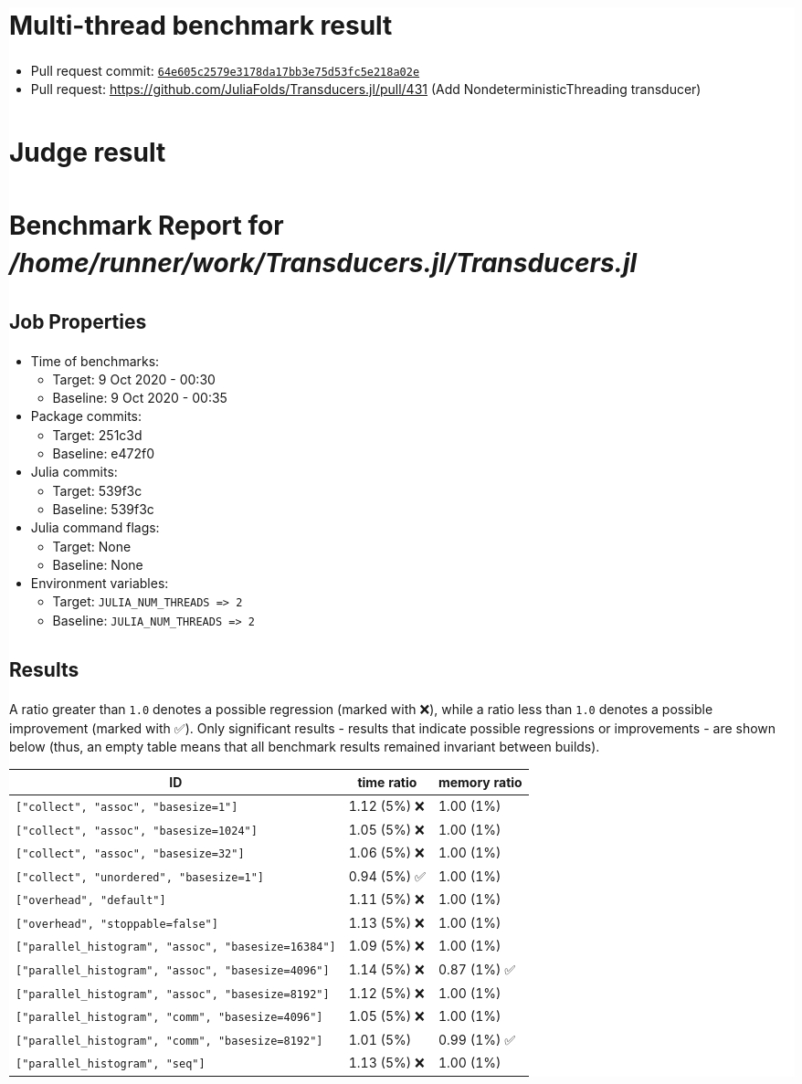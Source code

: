 # Multi-thread benchmark result

* Pull request commit: [`64e605c2579e3178da17bb3e75d53fc5e218a02e`](https://github.com/JuliaFolds/Transducers.jl/commit/64e605c2579e3178da17bb3e75d53fc5e218a02e)
* Pull request: <https://github.com/JuliaFolds/Transducers.jl/pull/431> (Add NondeterministicThreading transducer)

# Judge result
# Benchmark Report for */home/runner/work/Transducers.jl/Transducers.jl*

## Job Properties
* Time of benchmarks:
    - Target: 9 Oct 2020 - 00:30
    - Baseline: 9 Oct 2020 - 00:35
* Package commits:
    - Target: 251c3d
    - Baseline: e472f0
* Julia commits:
    - Target: 539f3c
    - Baseline: 539f3c
* Julia command flags:
    - Target: None
    - Baseline: None
* Environment variables:
    - Target: `JULIA_NUM_THREADS => 2`
    - Baseline: `JULIA_NUM_THREADS => 2`

## Results
A ratio greater than `1.0` denotes a possible regression (marked with :x:), while a ratio less
than `1.0` denotes a possible improvement (marked with :white_check_mark:). Only significant results - results
that indicate possible regressions or improvements - are shown below (thus, an empty table means that all
benchmark results remained invariant between builds).

| ID                                                  | time ratio                   | memory ratio                 |
|-----------------------------------------------------|------------------------------|------------------------------|
| `["collect", "assoc", "basesize=1"]`                |                1.12 (5%) :x: |                   1.00 (1%)  |
| `["collect", "assoc", "basesize=1024"]`             |                1.05 (5%) :x: |                   1.00 (1%)  |
| `["collect", "assoc", "basesize=32"]`               |                1.06 (5%) :x: |                   1.00 (1%)  |
| `["collect", "unordered", "basesize=1"]`            | 0.94 (5%) :white_check_mark: |                   1.00 (1%)  |
| `["overhead", "default"]`                           |                1.11 (5%) :x: |                   1.00 (1%)  |
| `["overhead", "stoppable=false"]`                   |                1.13 (5%) :x: |                   1.00 (1%)  |
| `["parallel_histogram", "assoc", "basesize=16384"]` |                1.09 (5%) :x: |                   1.00 (1%)  |
| `["parallel_histogram", "assoc", "basesize=4096"]`  |                1.14 (5%) :x: | 0.87 (1%) :white_check_mark: |
| `["parallel_histogram", "assoc", "basesize=8192"]`  |                1.12 (5%) :x: |                   1.00 (1%)  |
| `["parallel_histogram", "comm", "basesize=4096"]`   |                1.05 (5%) :x: |                   1.00 (1%)  |
| `["parallel_histogram", "comm", "basesize=8192"]`   |                   1.01 (5%)  | 0.99 (1%) :white_check_mark: |
| `["parallel_histogram", "seq"]`                     |                1.13 (5%) :x: |                   1.00 (1%)  |